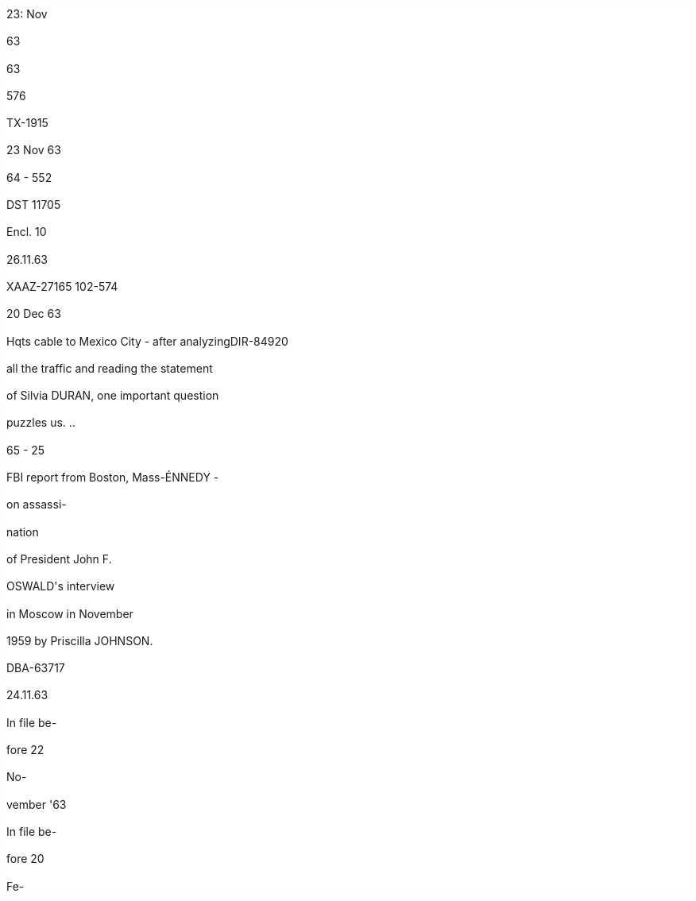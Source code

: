 23: Nov

63

63

576

TX-1915

23 Nov 63

64 - 552

DST 11705

Encl. 10

26.11.63

XAAZ-27165 102-574

20 Dec 63

Hqts cable to Mexico City - after analyzingDIR-84920

all the traffic and reading the statement

of Silvia DURAN, one important question

puzzles us. ..

65 - 25

FBI report from Boston, Mass-ÉNNEDY -

on assassi-

nation

of President John F.

OSWALD's interview

in Moscow in November

1959 by Priscilla JOHNSON.

DBA-63717

24.11.63

In file be-

fore 22

No-

vember '63

In file be-

fore 20

Fe-
